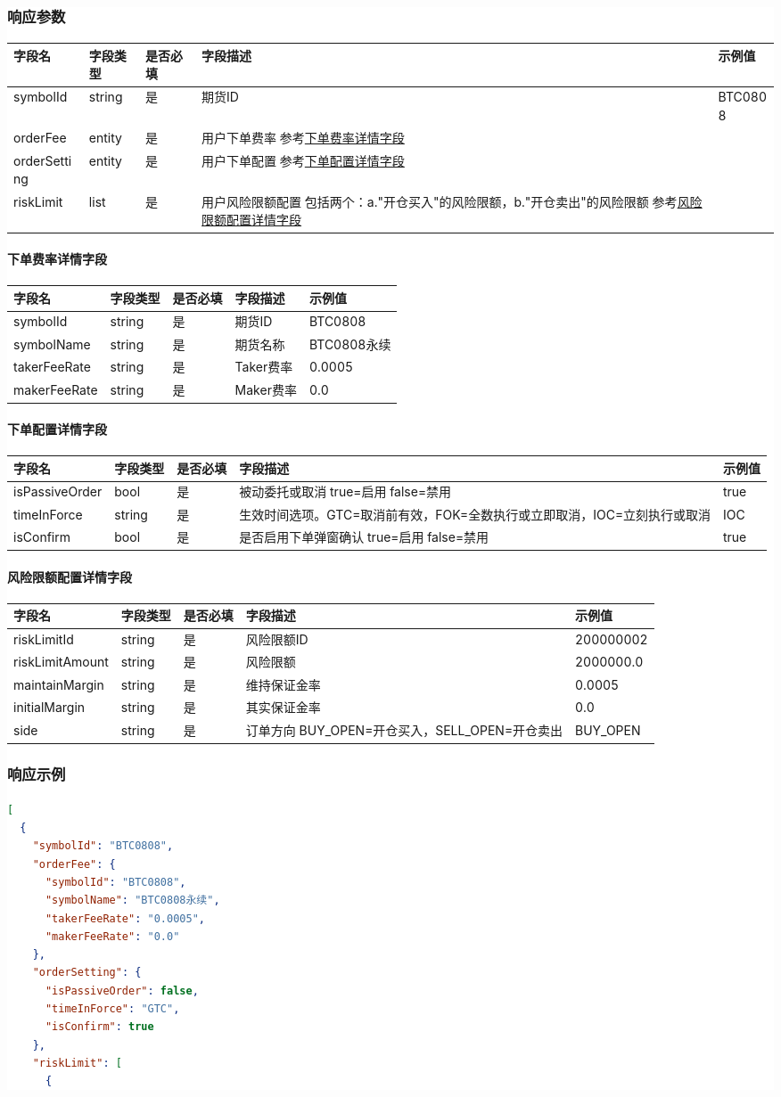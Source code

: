 ### 响应参数
| 字段名            |  字段类型  | 是否必填 | 字段描述                                   | 示例值 |
| :-------------- | :----- | :------- | :------------------------------------- | :--- |
| symbolId     | string   |  是    |   期货ID                             |   BTC0808   |
| orderFee     | entity   |  是    |   用户下单费率 参考[下单费率详情字段](#下单费率详情字段)                            |     |
| orderSetting     | entity   |  是    |   用户下单配置 参考[下单配置详情字段](#下单配置详情字段)                             |     |
| riskLimit     | list   |  是    |   用户风险限额配置 包括两个：a."开仓买入"的风险限额，b."开仓卖出"的风险限额 参考[风险限额配置详情字段](#风险限额配置详情字段)                          |     |

#### <span id="OrderFee">下单费率详情字段</span>

| 字段名            |  字段类型  | 是否必填 | 字段描述                                   | 示例值 |
| :-------------- | :----- | :------- | :------------------------------------- | :--- |
| symbolId     | string   |  是    |   期货ID                             |   BTC0808   |
| symbolName     | string   |  是    |   期货名称                             |   BTC0808永续   |
| takerFeeRate     | string   |  是    |   Taker费率                            |   0.0005   |
| makerFeeRate     | string   |  是    |   Maker费率                             |   0.0   |

#### <span id="OrderSetting">下单配置详情字段</span>

| 字段名            |  字段类型  | 是否必填 | 字段描述                                   | 示例值 |
| :-------------- | :----- | :------- | :------------------------------------- | :--- |
| isPassiveOrder     | bool   |  是    |   被动委托或取消 true=启用 false=禁用                             |   true   |
| timeInForce     | string   |  是    |   生效时间选项。GTC=取消前有效，FOK=全数执行或立即取消，IOC=立刻执行或取消                             |   IOC   |
| isConfirm     | bool   |  是    |  是否启用下单弹窗确认 true=启用 false=禁用                        |   true   |

#### <span id="RiskLimit">风险限额配置详情字段</span>

| 字段名            |  字段类型  | 是否必填 | 字段描述                                   | 示例值 |
| :-------------- | :----- | :------- | :------------------------------------- | :--- |
| riskLimitId     | string   |  是    |   风险限额ID                             |   200000002   |
| riskLimitAmount     | string   |  是    |   风险限额                             |   2000000.0  |
| maintainMargin     | string   |  是    |   维持保证金率                            |   0.0005   |
| initialMargin     | string   |  是    |   其实保证金率                             |   0.0   |
| side     | string   |  是    |   订单方向 BUY\_OPEN=开仓买入，SELL\_OPEN=开仓卖出                             |   BUY_OPEN   |

### 响应示例

```json
[
  {
    "symbolId": "BTC0808",
    "orderFee": {
      "symbolId": "BTC0808",
      "symbolName": "BTC0808永续",
      "takerFeeRate": "0.0005",
      "makerFeeRate": "0.0"
    },
    "orderSetting": {
      "isPassiveOrder": false,
      "timeInForce": "GTC",
      "isConfirm": true
    },
    "riskLimit": [
      {
```